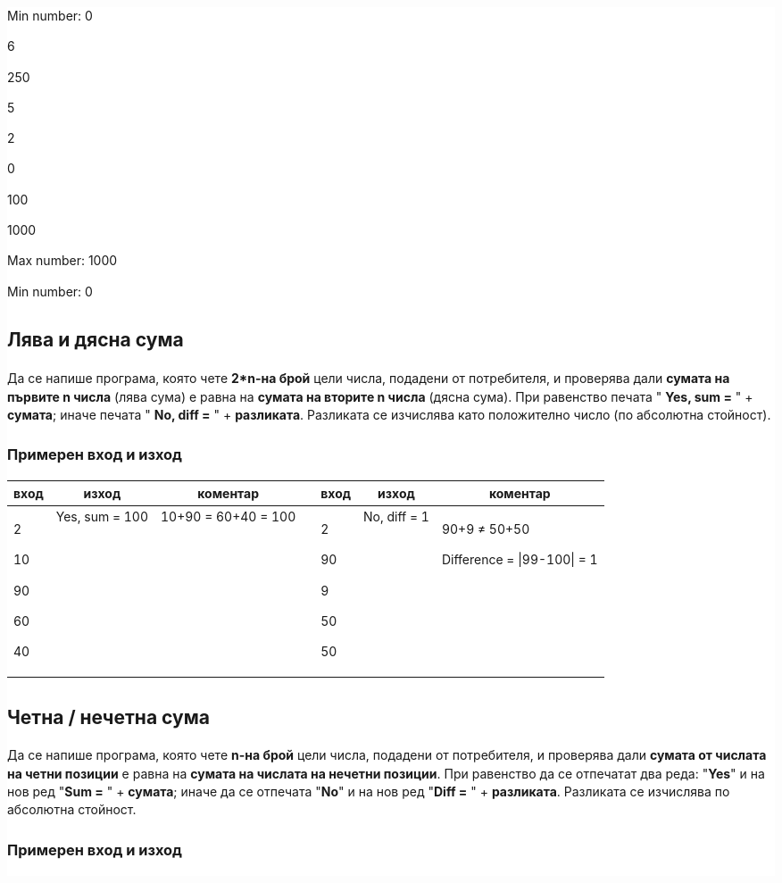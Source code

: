 <p>Min number: 0</p></td>
<td></td>
<td><p>6</p>
<p>250</p>
<p>5</p>
<p>2</p>
<p>0</p>
<p>100</p>
<p>1000</p></td>
<td><p>Max number: 1000</p>
<p>Min number: 0</p></td>
</tr>
</tbody>
</table>
<h2 id="лява-и-дясна-сума">Лява и дясна сума</h2>
<p>Да се напише програма, която чете <strong>2*n-на брой</strong> цели числа, подадени от потребителя, и проверява дали <strong>сумата на първите n числа</strong> (лява сума) е равна на <strong>сумата на вторите n числа</strong> (дясна сума). При равенство печата " <strong>Yes, sum =</strong> " + <strong>сумата</strong>; иначе печата " <strong>No, diff =</strong> " + <strong>разликата</strong>. Разликата се изчислява като положително число (по абсолютна стойност).</p>
<h3 id="примерен-вход-и-изход-8">Примерен вход и изход</h3>
<table>
<thead>
<tr class="header">
<th><strong>вход</strong></th>
<th><strong>изход</strong></th>
<th><strong>коментар</strong></th>
<th></th>
<th><strong>вход</strong></th>
<th><strong>изход</strong></th>
<th><strong>коментар</strong></th>
</tr>
</thead>
<tbody>
<tr class="odd">
<td><p>2</p>
<p>10</p>
<p>90</p>
<p>60</p>
<p>40</p></td>
<td>Yes, sum = 100</td>
<td>10+90 = 60+40 = 100</td>
<td></td>
<td><p>2</p>
<p>90</p>
<p>9</p>
<p>50</p>
<p>50</p></td>
<td>No, diff = 1</td>
<td><p>90+9 ≠ 50+50</p>
<p>Difference = |99-100| = 1</p></td>
</tr>
</tbody>
</table>
<h2 id="четна-нечетна-сума">Четна / нечетна сума</h2>
<p>Да се напише програма, която чете <strong>n-на брой</strong> цели числа, подадени от потребителя, и проверява дали <strong>сумата от числата на четни позиции</strong> е равна на <strong>сумата на числата на нечетни позиции</strong>. При равенство да се отпечатат два реда: "<strong>Yes</strong>" и на нов ред "<strong>Sum =</strong> " + <strong>сумата</strong>; иначе да се отпечата "<strong>No</strong>" и на нов ред "<strong>Diff =</strong> " + <strong>разликата</strong>. Разликата се изчислява по абсолютна стойност.</p>
<h3 id="примерен-вход-и-изход-9">Примерен вход и изход</h3>
<table>
<thead>